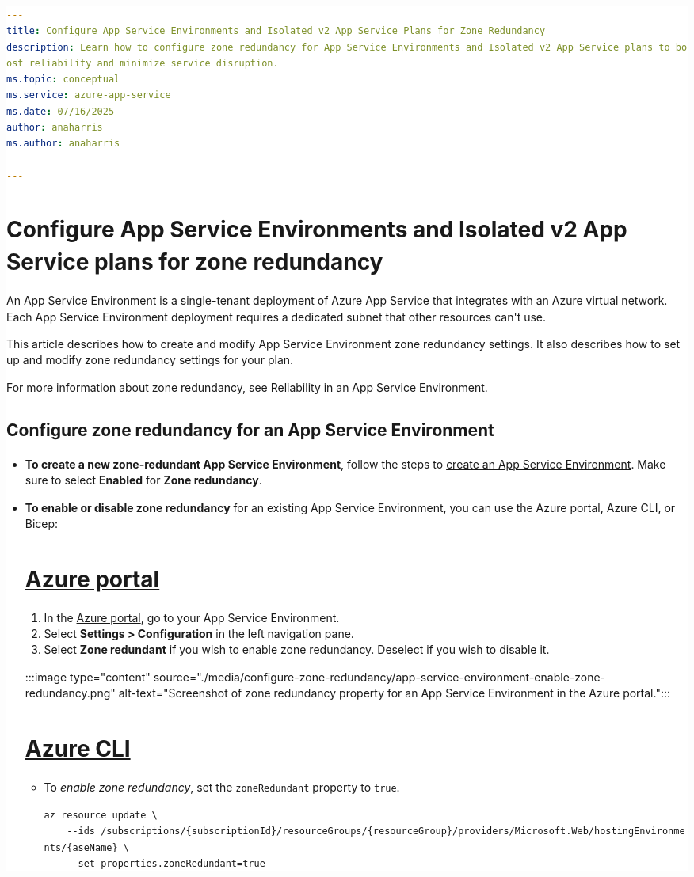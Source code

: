 ```yaml
---
title: Configure App Service Environments and Isolated v2 App Service Plans for Zone Redundancy
description: Learn how to configure zone redundancy for App Service Environments and Isolated v2 App Service plans to boost reliability and minimize service disruption.
ms.topic: conceptual
ms.service: azure-app-service
ms.date: 07/16/2025
author: anaharris
ms.author: anaharris

---
```

# Configure App Service Environments and Isolated v2 App Service plans for zone redundancy

An [App Service Environment](./overview.md) is a single-tenant deployment of Azure App Service that integrates with an Azure virtual network. Each App Service Environment deployment requires a dedicated subnet that other resources can't use.

This article describes how to create and modify App Service Environment zone redundancy settings. It also describes how to set up and modify zone redundancy settings for your plan.

For more information about zone redundancy, see [Reliability in an App Service Environment](../../reliability/reliability-app-service-environment.md).

## Configure zone redundancy for an App Service Environment

- **To create a new zone-redundant App Service Environment**, follow the steps to [create an App Service Environment](creation.md). Make sure to select **Enabled** for **Zone redundancy**.

- **To enable or disable zone redundancy** for an existing App Service Environment, you can use the Azure portal, Azure CLI, or Bicep:
    
    # [Azure portal](#tab/portal)
    
    1. In the [Azure portal](https://portal.azure.com), go to your App Service Environment.
    1. Select **Settings > Configuration** in the left navigation pane.
    1. Select **Zone redundant** if you wish to enable zone redundancy. Deselect if you wish to disable it.
     
    :::image type="content" source="./media/configure-zone-redundancy/app-service-environment-enable-zone-redundancy.png" alt-text="Screenshot of zone redundancy property for an App Service Environment in the Azure portal.":::    
    
    # [Azure CLI](#tab/azurecli)
    
    - To *enable zone redundancy*, set the `zoneRedundant` property to `true`.
    
        ```azurecli
        az resource update \
            --ids /subscriptions/{subscriptionId}/resourceGroups/{resourceGroup}/providers/Microsoft.Web/hostingEnvironments/{aseName} \
            --set properties.zoneRedundant=true
        ```
    